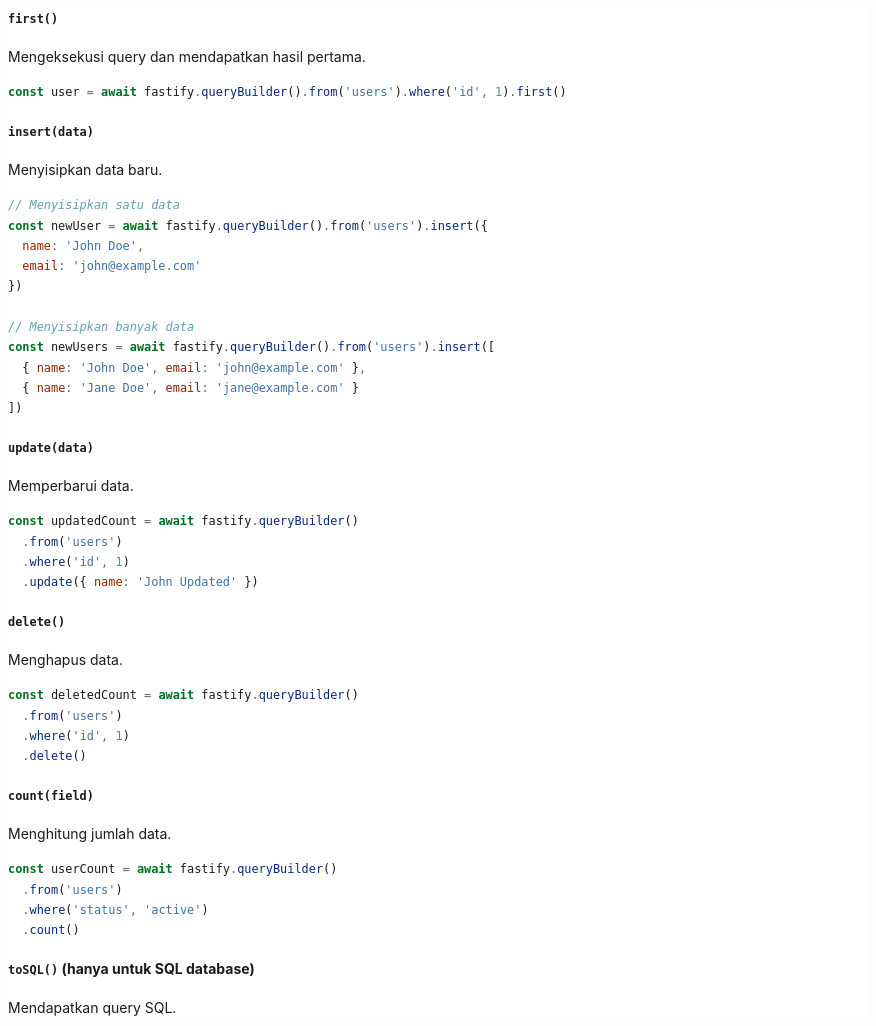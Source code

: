 #### `first()`
Mengeksekusi query dan mendapatkan hasil pertama.

```javascript
const user = await fastify.queryBuilder().from('users').where('id', 1).first()
```

#### `insert(data)`
Menyisipkan data baru.

```javascript
// Menyisipkan satu data
const newUser = await fastify.queryBuilder().from('users').insert({
  name: 'John Doe',
  email: 'john@example.com'
})

// Menyisipkan banyak data
const newUsers = await fastify.queryBuilder().from('users').insert([
  { name: 'John Doe', email: 'john@example.com' },
  { name: 'Jane Doe', email: 'jane@example.com' }
])
```

#### `update(data)`
Memperbarui data.

```javascript
const updatedCount = await fastify.queryBuilder()
  .from('users')
  .where('id', 1)
  .update({ name: 'John Updated' })
```

#### `delete()`
Menghapus data.

```javascript
const deletedCount = await fastify.queryBuilder()
  .from('users')
  .where('id', 1)
  .delete()
```

#### `count(field)`
Menghitung jumlah data.

```javascript
const userCount = await fastify.queryBuilder()
  .from('users')
  .where('status', 'active')
  .count()
```

#### `toSQL()` (hanya untuk SQL database)
Mendapatkan query SQL.
